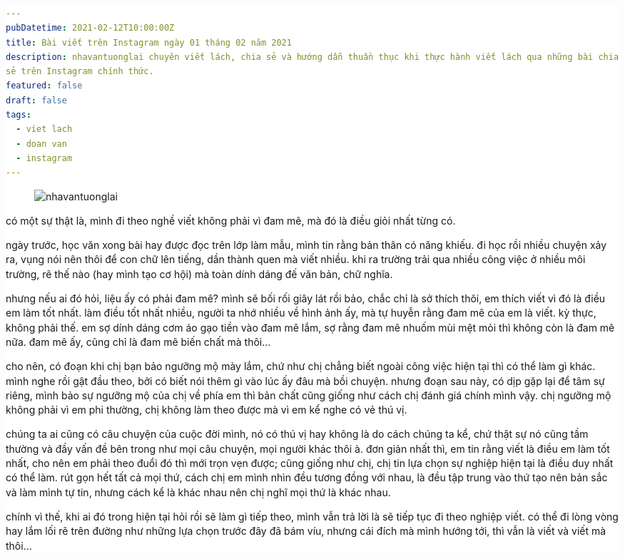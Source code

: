 ```yaml
---
pubDatetime: 2021-02-12T10:00:00Z
title: Bài viết trên Instagram ngày 01 tháng 02 năm 2021
description: nhavantuonglai chuyên viết lách, chia sẻ và hướng dẫn thuần thục khi thực hành viết lách qua những bài chia sẻ trên Instagram chính thức.
featured: false
draft: false
tags:
  - viet lach
  - doan van
  - instagram
---
```


<figure><img src="https://data.nhavantuonglai.com/image/illustrations/image-nhavantuonglai-535.jpeg" alt="nhavantuonglai" height=100% width=100%><figcaption><p></p></figcaption></figure>

có một sự thật là, mình đi theo nghề viết không phải vì đam mê, mà đó là điều giỏi nhất từng có.

ngày trước, học văn xong bài hay được đọc trên lớp làm mẫu, mình tin rằng bản thân có năng khiếu. đi học rồi nhiều chuyện xảy ra, vụng nói nên thôi để con chữ lên tiếng, dần thành quen mà viết nhiều. khi ra trường trải qua nhiều công việc ở nhiều môi trường, rẽ thế nào (hay mình tạo cơ hội) mà toàn dính dáng đế văn bản, chữ nghĩa.

nhưng nếu ai đó hỏi, liệu ấy có phải đam mê? mình sẽ bối rối giây lát rồi bảo, chắc chỉ là sở thích thôi, em thích viết vì đó là điều em làm tốt nhất. làm điều tốt nhất nhiều, người ta nhớ nhiều về hình ảnh ấy, mà tự huyễn rằng đam mê của em là viết. kỳ thực, không phải thế. em sợ dính dáng cơm áo gạo tiền vào đam mê lắm, sợ rằng đam mê nhuốm mùi mệt mỏi thì không còn là đam mê nữa. đam mê ấy, cũng chỉ là đam mê biến chất mà thôi…

cho nên, có đoạn khi chị bạn bảo ngưỡng mộ mày lắm, chứ như chị chẳng biết ngoài công việc hiện tại thì có thể làm gì khác. mình nghe rồi gật đầu theo, bởi có biết nói thêm gì vào lúc ấy đâu mà bồi chuyện. nhưng đoạn sau này, có dịp gặp lại để tâm sự riêng, mình bảo sự ngưỡng mộ của chị về phía em thì bản chất cũng giống như cách chị đánh giá chính mình vậy. chị ngưỡng mộ không phải vì em phi thường, chị không làm theo được mà vì em kể nghe có vẻ thú vị.

chúng ta ai cũng có câu chuyện của cuộc đời mình, nó có thú vị hay không là do cách chúng ta kể, chứ thật sự nó cũng tầm thường và đầy vấn đề bên trong như mọi câu chuyện, mọi người khác thôi à. đơn giản nhất thì, em tin rằng viết là điều em làm tốt nhất, cho nên em phải theo đuổi đó thì mới trọn vẹn được; cũng giống như chị, chị tin lựa chọn sự nghiệp hiện tại là điều duy nhất có thể làm. rút gọn hết tất cả mọi thứ, cách chị em mình nhìn đều tương đồng với nhau, là đều tập trung vào thứ tạo nên bản sắc và làm mình tự tin, nhưng cách kể là khác nhau nên chị nghĩ mọi thứ là khác nhau.

chính vì thế, khi ai đó trong hiện tại hỏi rồi sẽ làm gì tiếp theo, mình vẫn trả lời là sẽ tiếp tục đi theo nghiệp viết. có thể đi lòng vòng hay lắm lối rẽ trên đường như những lựa chọn trước đây đã bám víu, nhưng cái đích mà mình hướng tới, thì vẫn là viết và viết mà thôi…